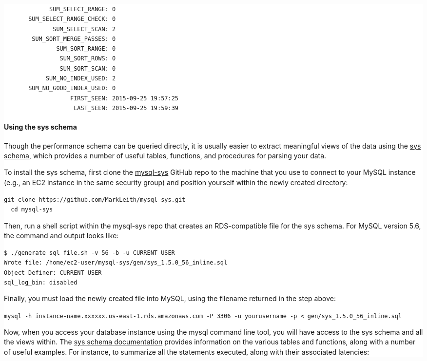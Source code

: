                  SUM_SELECT_RANGE: 0      
           SUM_SELECT_RANGE_CHECK: 0      
                  SUM_SELECT_SCAN: 2      
            SUM_SORT_MERGE_PASSES: 0      
                   SUM_SORT_RANGE: 0      
                    SUM_SORT_ROWS: 0      
                    SUM_SORT_SCAN: 0      
                SUM_NO_INDEX_USED: 2      
           SUM_NO_GOOD_INDEX_USED: 0      
                       FIRST_SEEN: 2015-09-25 19:57:25      
                        LAST_SEEN: 2015-09-25 19:59:39
      
      



#### Using the sys schema


Though the performance schema can be queried directly, it is usually easier to extract meaningful views of the data using the [sys schema](https://github.com/MarkLeith/mysql-sys/), which provides a number of useful tables, functions, and procedures for parsing your data.

To install the sys schema, first clone the [mysql-sys](https://github.com/MarkLeith/mysql-sys/) GitHub repo to the machine that you use to connect to your MySQL instance (e.g., an EC2 instance in the same security group) and position yourself within the newly created directory:



    git clone https://github.com/MarkLeith/mysql-sys.git      
      cd mysql-sys
      
      



Then, run a shell script within the mysql-sys repo that creates an RDS-compatible file for the sys schema. For MySQL version 5.6, the command and output looks like:



    $ ./generate_sql_file.sh -v 56 -b -u CURRENT_USER      
    Wrote file: /home/ec2-user/mysql-sys/gen/sys_1.5.0_56_inline.sql      
    Object Definer: CURRENT_USER      
    sql_log_bin: disabled
      
      


Finally, you must load the newly created file into MySQL, using the filename returned in the step above:




    mysql -h instance-name.xxxxxx.us-east-1.rds.amazonaws.com -P 3306 -u yourusername -p < gen/sys_1.5.0_56_inline.sql
      
      



Now, when you access your database instance using the mysql command line tool, you will have access to the sys schema and all the views within. The [sys schema documentation](https://github.com/MarkLeith/mysql-sys/) provides information on the various tables and functions, along with a number of useful examples. For instance, to summarize all the statements executed, along with their associated latencies:
